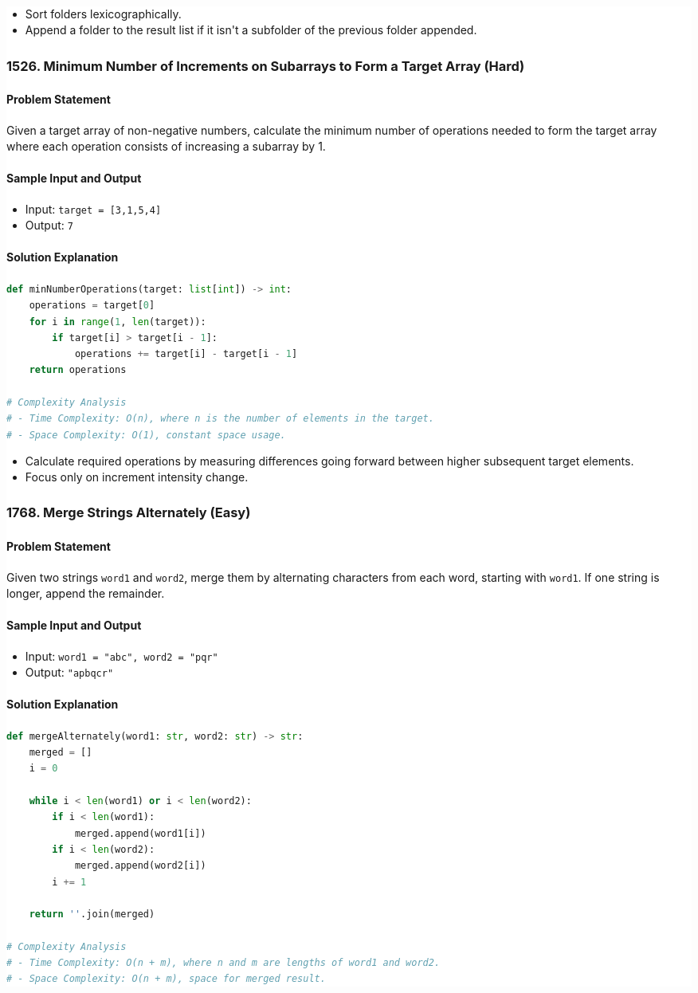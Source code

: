 - Sort folders lexicographically.
- Append a folder to the result list if it isn't a subfolder of the previous folder appended.

### 1526. Minimum Number of Increments on Subarrays to Form a Target Array (Hard)

#### Problem Statement
Given a target array of non-negative numbers, calculate the minimum number of operations needed to form the target array where each operation consists of increasing a subarray by 1.

#### Sample Input and Output
- Input: `target = [3,1,5,4]`
- Output: `7`

#### Solution Explanation
```python
def minNumberOperations(target: list[int]) -> int:
    operations = target[0]
    for i in range(1, len(target)):
        if target[i] > target[i - 1]:
            operations += target[i] - target[i - 1]
    return operations

# Complexity Analysis
# - Time Complexity: O(n), where n is the number of elements in the target.
# - Space Complexity: O(1), constant space usage.
```

- Calculate required operations by measuring differences going forward between higher subsequent target elements.
- Focus only on increment intensity change.

### 1768. Merge Strings Alternately (Easy)

#### Problem Statement
Given two strings `word1` and `word2`, merge them by alternating characters from each word, starting with `word1`. If one string is longer, append the remainder.

#### Sample Input and Output
- Input: `word1 = "abc", word2 = "pqr"`
- Output: `"apbqcr"`

#### Solution Explanation
```python
def mergeAlternately(word1: str, word2: str) -> str:
    merged = []
    i = 0

    while i < len(word1) or i < len(word2):
        if i < len(word1):
            merged.append(word1[i])
        if i < len(word2):
            merged.append(word2[i])
        i += 1

    return ''.join(merged)

# Complexity Analysis
# - Time Complexity: O(n + m), where n and m are lengths of word1 and word2.
# - Space Complexity: O(n + m), space for merged result.
```

